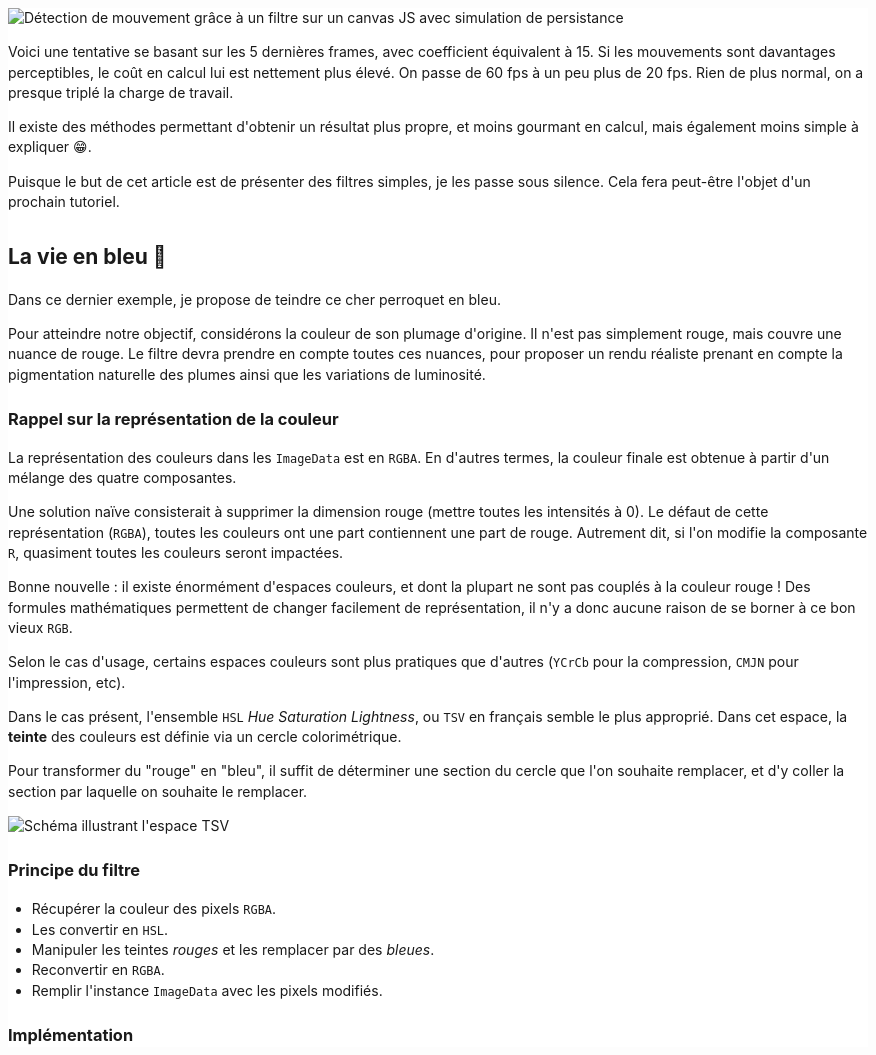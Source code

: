 ![Détection de mouvement grâce à un filtre sur un canvas JS avec simulation de persistance](https://github.com/qphilippot/tuto/blob/master/apply-filter-on-video/assets/gif/movement-2.gif?raw=true)


Voici une tentative se basant sur les 5 dernières frames, avec coefficient équivalent à 15. Si les mouvements sont davantages perceptibles, le coût en calcul lui est nettement plus élevé. On passe de 60 fps à un peu plus de 20 fps. Rien de plus normal, on a presque triplé la charge de travail.

Il existe des méthodes permettant d'obtenir un résultat plus propre, et moins gourmant en calcul, mais également moins simple à expliquer 😁. 

Puisque le but de cet article est de présenter des filtres simples, je les passe sous silence. Cela fera peut-être l'objet d'un prochain tutoriel.
## La vie en bleu 🦜

Dans ce dernier exemple, je propose de teindre ce cher perroquet en bleu.

Pour atteindre notre objectif, considérons la couleur de son plumage d'origine. Il n'est pas simplement rouge, mais couvre une nuance de rouge. Le filtre devra prendre en compte toutes ces nuances, pour proposer un rendu réaliste prenant en compte la pigmentation naturelle des plumes ainsi que les variations de luminosité.

### Rappel sur la représentation de la couleur
La représentation des couleurs dans les `ImageData` est en `RGBA`. En d'autres termes, la couleur finale est obtenue à partir d'un mélange des quatre composantes.

Une solution naïve consisterait à supprimer la dimension rouge (mettre toutes les intensités à 0). Le défaut de cette représentation (`RGBA`), toutes les couleurs ont une part contiennent une part de rouge. Autrement dit, si l'on modifie la composante `R`, quasiment toutes les couleurs seront impactées.

Bonne nouvelle : il existe énormément d'espaces couleurs, et dont la plupart ne sont pas couplés à la couleur rouge ! Des formules mathématiques permettent de changer facilement de représentation, il n'y a donc aucune raison de se borner à ce bon vieux `RGB`.

Selon le cas d'usage, certains espaces couleurs sont plus pratiques que d'autres (`YCrCb` pour la compression, `CMJN` pour l'impression, etc).

Dans le cas présent, l'ensemble `HSL` *Hue Saturation Lightness*, ou `TSV` en français semble le plus approprié. Dans cet espace, la **teinte** des couleurs est définie via un cercle colorimétrique.

Pour transformer du "rouge" en "bleu", il suffit de déterminer une section du cercle que l'on souhaite remplacer, et d'y coller la section par laquelle on souhaite le remplacer.

![Schéma illustrant l'espace TSV](https://upload.wikimedia.org/wikipedia/commons/thumb/e/ea/HSV_cone.png/300px-HSV_cone.png)

### Principe du filtre

* Récupérer la couleur des pixels `RGBA`.
* Les convertir en `HSL`.
* Manipuler les teintes *rouges* et les remplacer par des *bleues*.
* Reconvertir en `RGBA`.
* Remplir l'instance `ImageData` avec les pixels modifiés.

### Implémentation
